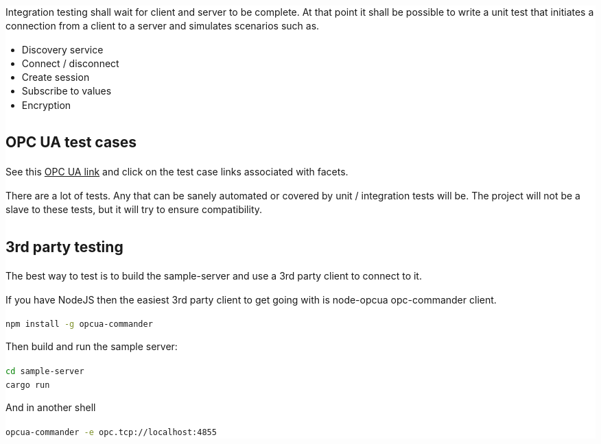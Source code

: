Integration testing shall wait for client and server to be complete. At that point it shall be possible to write a unit test that initiates a connection from a client to a server and simulates scenarios such as.

* Discovery service
* Connect / disconnect
* Create session
* Subscribe to values
* Encryption

## OPC UA test cases

See this [OPC UA link](http://opcfoundation-onlineapplications.org/ProfileReporting/index.htm) and click
on the test case links associated with facets.

There are a lot of tests. Any that can be sanely automated or covered by unit / integration tests will be. 
The project will not be a slave to these tests, but it will try to ensure compatibility.

## 3rd party testing

The best way to test is to build the sample-server and use a 3rd party client to connect to it. 

If you have NodeJS then the easiest 3rd party client to get going with is node-opcua opc-commander client. 

```bash
npm install -g opcua-commander
```

Then build and run the sample server:

```bash
cd sample-server
cargo run
```

And in another shell

```bash
opcua-commander -e opc.tcp://localhost:4855
```


